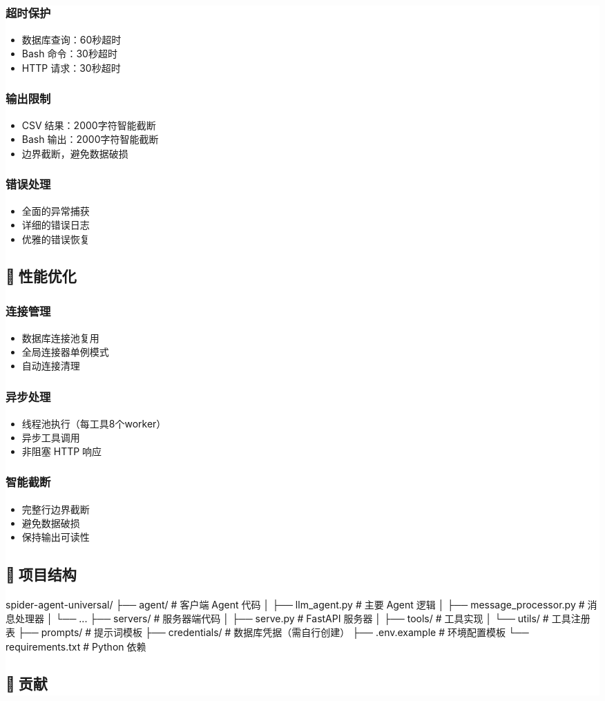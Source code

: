 ### 超时保护
- 数据库查询：60秒超时
- Bash 命令：30秒超时
- HTTP 请求：30秒超时

### 输出限制
- CSV 结果：2000字符智能截断
- Bash 输出：2000字符智能截断
- 边界截断，避免数据破损

### 错误处理
- 全面的异常捕获
- 详细的错误日志
- 优雅的错误恢复

## 🚀 性能优化

### 连接管理
- 数据库连接池复用
- 全局连接器单例模式
- 自动连接清理

### 异步处理
- 线程池执行（每工具8个worker）
- 异步工具调用
- 非阻塞 HTTP 响应

### 智能截断
- 完整行边界截断
- 避免数据破损
- 保持输出可读性

## 📁 项目结构
spider-agent-universal/
├── agent/                  # 客户端 Agent 代码
│   ├── llm_agent.py       # 主要 Agent 逻辑
│   ├── message_processor.py # 消息处理器
│   └── ...
├── servers/               # 服务器端代码
│   ├── serve.py          # FastAPI 服务器
│   ├── tools/            # 工具实现
│   └── utils/            # 工具注册表
├── prompts/              # 提示词模板
├── credentials/          # 数据库凭据（需自行创建）
├── .env.example         # 环境配置模板
└── requirements.txt     # Python 依赖

## 🤝 贡献
